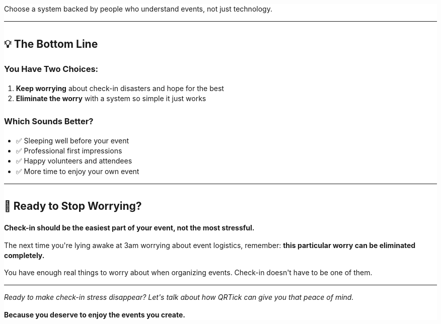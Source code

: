 Choose a system backed by people who understand events, not just technology.

---

## 💡 **The Bottom Line**

### **You Have Two Choices:**

1. **Keep worrying** about check-in disasters and hope for the best
2. **Eliminate the worry** with a system so simple it just works

### **Which Sounds Better?**

- ✅ Sleeping well before your event
- ✅ Professional first impressions
- ✅ Happy volunteers and attendees  
- ✅ More time to enjoy your own event

---

## 🎉 **Ready to Stop Worrying?**

**Check-in should be the easiest part of your event, not the most stressful.**

The next time you're lying awake at 3am worrying about event logistics, remember: **this particular worry can be eliminated completely.**

You have enough real things to worry about when organizing events. Check-in doesn't have to be one of them.

---

*Ready to make check-in stress disappear? Let's talk about how QRTick can give you that peace of mind.*

**Because you deserve to enjoy the events you create.** 